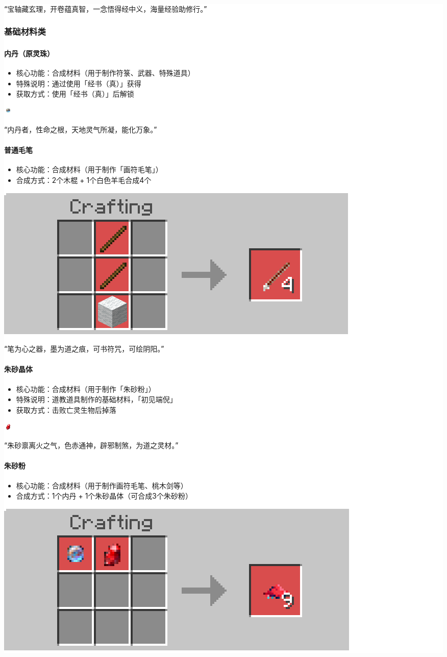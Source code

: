 “宝轴藏玄理，开卷蕴真智，一念悟得经中义，海量经验助修行。”

### 基础材料类
#### 内丹（原灵珠）
- 核心功能：合成材料（用于制作符箓、武器、特殊道具）
- 特殊说明：通过使用「经书（真）」获得
- 获取方式：使用「经书（真）」后解锁

![](https://github.com/MichaelHyan/MCBE-add-on-Taoism-Craft/blob/main/Taoism_R/pearl.png)

“内丹者，性命之根，天地灵气所凝，能化万象。”

#### 普通毛笔
- 核心功能：合成材料（用于制作「画符毛笔」）
- 合成方式：2个木棍 + 1个白色羊毛合成4个

![](https://github.com/MichaelHyan/MCBE-add-on-Taoism-Craft/blob/main/crafting%20table/brush_n.png)

“笔为心之器，墨为道之痕，可书符咒，可绘阴阳。”

#### 朱砂晶体
- 核心功能：合成材料（用于制作「朱砂粉」）
- 特殊说明：道教道具制作的基础材料，「初见端倪」
- 获取方式：击败亡灵生物后掉落

![](https://github.com/MichaelHyan/MCBE-add-on-Taoism-Craft/blob/main/Taoism_R/cinnabar_crystal.png)

“朱砂禀离火之气，色赤通神，辟邪制煞，为道之灵材。”

#### 朱砂粉
- 核心功能：合成材料（用于制作画符毛笔、桃木剑等）
- 合成方式：1个内丹 + 1个朱砂晶体（可合成3个朱砂粉）

![](https://github.com/MichaelHyan/MCBE-add-on-Taoism-Craft/blob/main/crafting%20table/cinnabar.png)